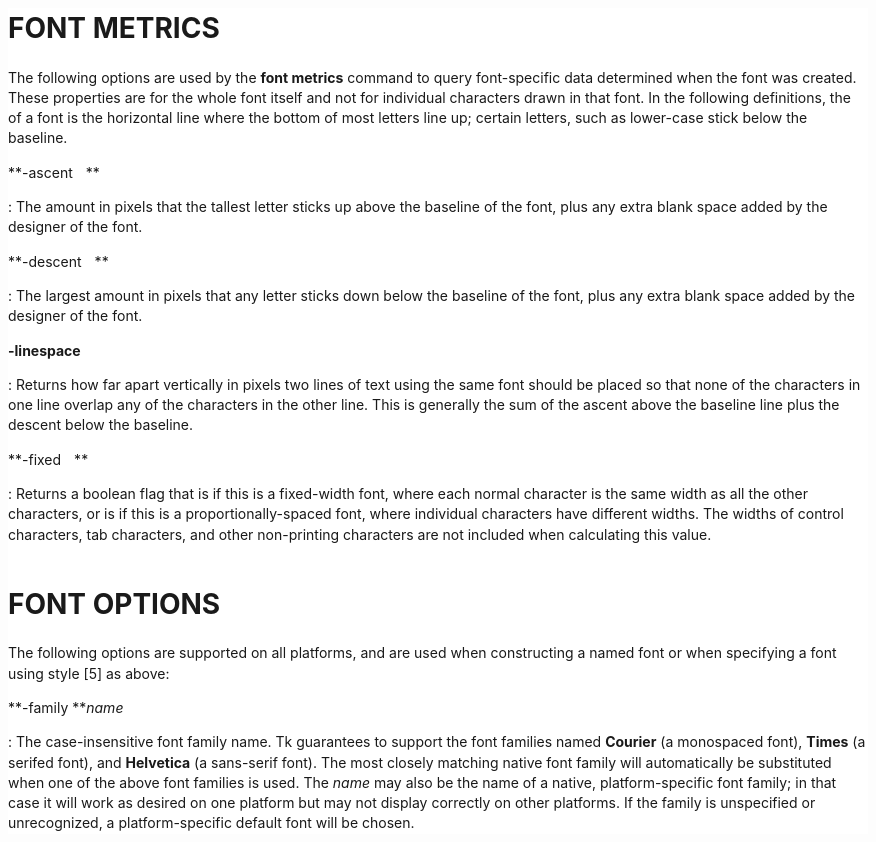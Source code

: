 # FONT METRICS

The following options are used by the **font metrics** command to query
font-specific data determined when the font was created. These
properties are for the whole font itself and not for individual
characters drawn in that font. In the following definitions, the of a
font is the horizontal line where the bottom of most letters line up;
certain letters, such as lower-case stick below the baseline.

**-ascent  **

:   The amount in pixels that the tallest letter sticks up above the
    baseline of the font, plus any extra blank space added by the
    designer of the font.

**-descent  **

:   The largest amount in pixels that any letter sticks down below the
    baseline of the font, plus any extra blank space added by the
    designer of the font.

**-linespace**

:   Returns how far apart vertically in pixels two lines of text using
    the same font should be placed so that none of the characters in one
    line overlap any of the characters in the other line. This is
    generally the sum of the ascent above the baseline line plus the
    descent below the baseline.

**-fixed  **

:   Returns a boolean flag that is if this is a fixed-width font, where
    each normal character is the same width as all the other characters,
    or is if this is a proportionally-spaced font, where individual
    characters have different widths. The widths of control characters,
    tab characters, and other non-printing characters are not included
    when calculating this value.

# FONT OPTIONS

The following options are supported on all platforms, and are used when
constructing a named font or when specifying a font using style \[5\] as
above:

**-family ***name*

:   The case-insensitive font family name. Tk guarantees to support the
    font families named **Courier** (a monospaced font), **Times** (a
    serifed font), and **Helvetica** (a sans-serif font). The most
    closely matching native font family will automatically be
    substituted when one of the above font families is used. The *name*
    may also be the name of a native, platform-specific font family; in
    that case it will work as desired on one platform but may not
    display correctly on other platforms. If the family is unspecified
    or unrecognized, a platform-specific default font will be chosen.
